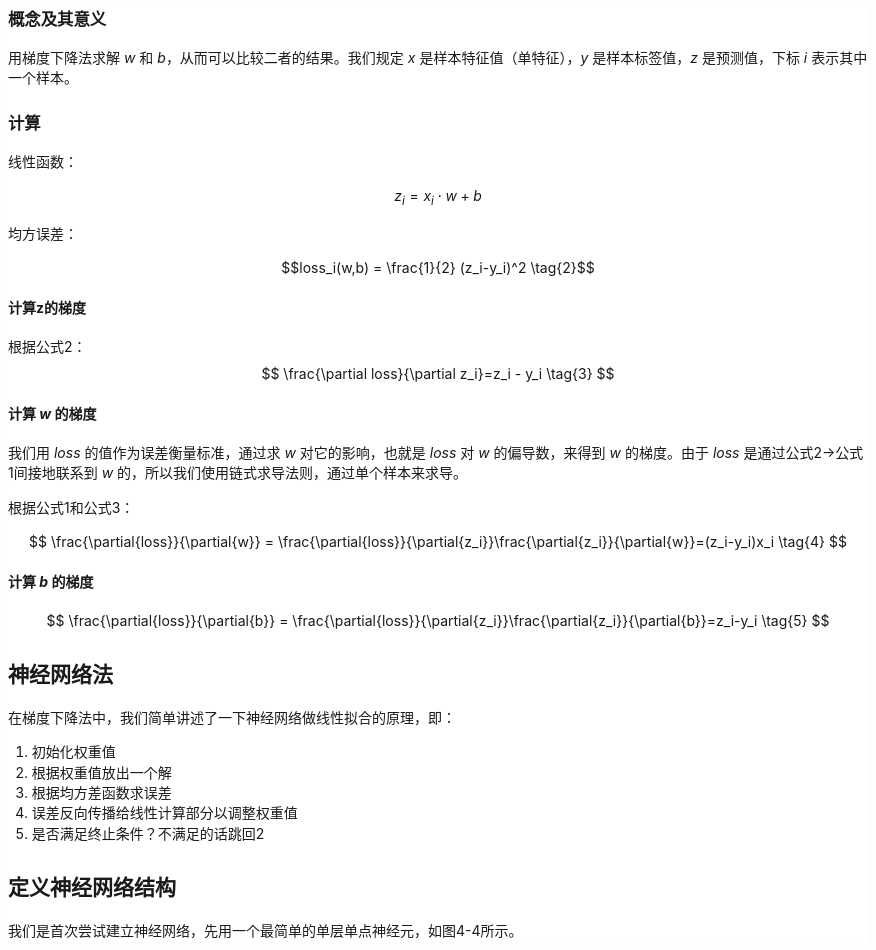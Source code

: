 
### 概念及其意义

用梯度下降法求解 $w$ 和 $b$，从而可以比较二者的结果。我们规定 $x$ 是样本特征值（单特征），$y$ 是样本标签值，$z$ 是预测值，下标 $i$ 表示其中一个样本。

### 计算

线性函数：

$$z_i = x_i \cdot w + b \tag{1}$$

均方误差：

$$loss_i(w,b) = \frac{1}{2} (z_i-y_i)^2 \tag{2}$$

#### 计算z的梯度

根据公式2：
$$
\frac{\partial loss}{\partial z_i}=z_i - y_i \tag{3}
$$

#### 计算 $w$ 的梯度

我们用 $loss$ 的值作为误差衡量标准，通过求 $w$ 对它的影响，也就是 $loss$ 对 $w$ 的偏导数，来得到 $w$ 的梯度。由于 $loss$ 是通过公式2->公式1间接地联系到 $w$ 的，所以我们使用链式求导法则，通过单个样本来求导。

根据公式1和公式3：

$$
\frac{\partial{loss}}{\partial{w}} = \frac{\partial{loss}}{\partial{z_i}}\frac{\partial{z_i}}{\partial{w}}=(z_i-y_i)x_i \tag{4}
$$

#### 计算 $b$ 的梯度

$$
\frac{\partial{loss}}{\partial{b}} = \frac{\partial{loss}}{\partial{z_i}}\frac{\partial{z_i}}{\partial{b}}=z_i-y_i \tag{5}
$$

## 神经网络法

在梯度下降法中，我们简单讲述了一下神经网络做线性拟合的原理，即：

1. 初始化权重值
2. 根据权重值放出一个解
3. 根据均方差函数求误差
4. 误差反向传播给线性计算部分以调整权重值
5. 是否满足终止条件？不满足的话跳回2

## 定义神经网络结构

我们是首次尝试建立神经网络，先用一个最简单的单层单点神经元，如图4-4所示。
